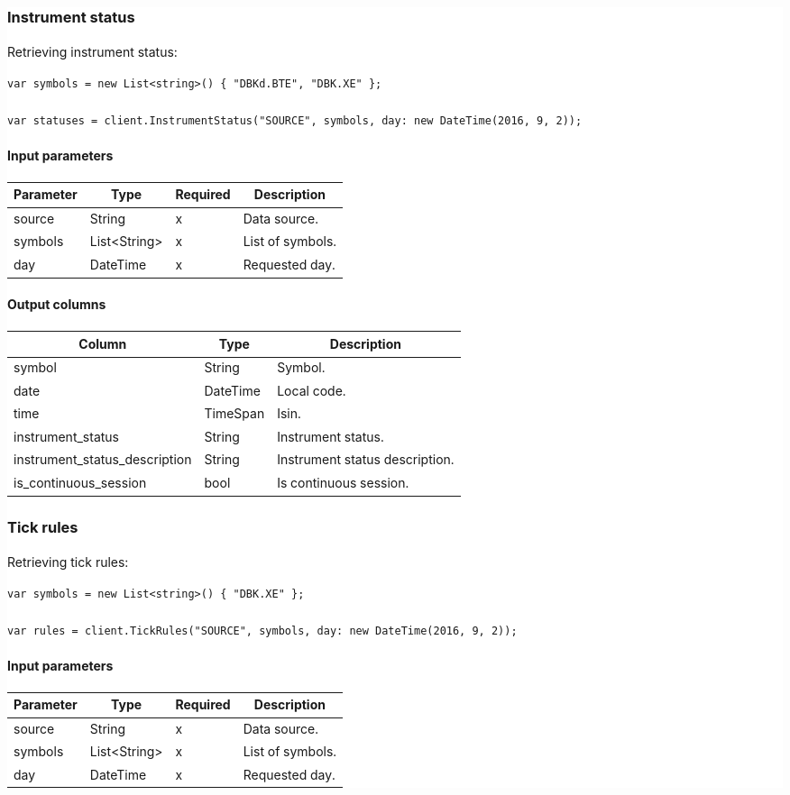 ### Instrument status

Retrieving instrument status:

```
var symbols = new List<string>() { "DBKd.BTE", "DBK.XE" };

var statuses = client.InstrumentStatus("SOURCE", symbols, day: new DateTime(2016, 9, 2));
```

#### Input parameters

| Parameter     | Type            | Required  | Description                                         |
|---------------|-----------------|-----------|-----------------------------------------------------|
| source        | String          | x         | Data source.                                        |
| symbols       | List\<String\>  | x         | List of symbols.                                    |
| day           | DateTime        | x         | Requested day.                                      |

#### Output columns

| Column                         | Type      | Description                                            |
|--------------------------------|-----------|--------------------------------------------------------|
| symbol                         | String    | Symbol.                                                |
| date                           | DateTime  | Local code.                                            |
| time                           | TimeSpan  | Isin.                                                  |
| instrument_status              | String    | Instrument status.                                     |
| instrument_status_description  | String    | Instrument status description.                         |
| is_continuous_session          | bool      | Is continuous session.                                 |


### Tick rules

Retrieving tick rules:

```
var symbols = new List<string>() { "DBK.XE" };

var rules = client.TickRules("SOURCE", symbols, day: new DateTime(2016, 9, 2));
```

#### Input parameters

| Parameter     | Type            | Required  | Description                                         |
|---------------|-----------------|-----------|-----------------------------------------------------|
| source        | String          | x         | Data source.                                        |
| symbols       | List\<String\>  | x         | List of symbols.                                    |
| day           | DateTime        | x         | Requested day.                                      |
